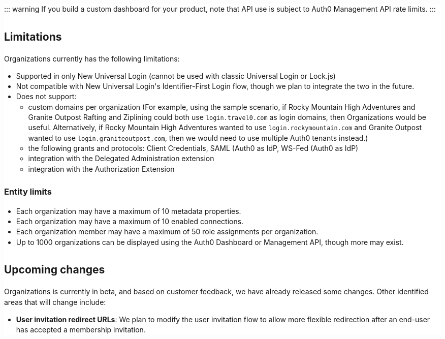 ::: warning
If you build a custom dashboard for your product, note that API use is subject to Auth0 Management API rate limits.
:::

## Limitations

Organizations currently has the following limitations:

* Supported in only New Universal Login (cannot be used with classic Universal Login or Lock.js)
* Not compatible with New Universal Login's Identifier-First Login flow, though we plan to integrate the two in the future.
* Does not support:
  * custom domains per organization (For example, using the sample scenario, if Rocky Mountain High Adventures and Granite Outpost Rafting and Ziplining could both use `login.travel0.com` as login domains, then Organizations would be useful. Alternatively, if Rocky Mountain High Adventures wanted to use `login.rockymountain.com` and Granite Outpost wanted to use `login.graniteoutpost.com`, then we would need to use multiple Auth0 tenants instead.)
  * the following grants and protocols: Client Credentials, SAML (Auth0 as IdP, WS-Fed (Auth0 as IdP)
  * integration with the Delegated Administration extension
  * integration with the Authorization Extension

### Entity limits

* Each organization may have a maximum of 10 metadata properties.
* Each organization may have a maximum of 10 enabled connections.
* Each organization member may have a maximum of 50 role assignments per organization.
* Up to 1000 organizations can be displayed using the Auth0 Dashboard or Management API, though more may exist.

## Upcoming changes

Organizations is currently in beta, and based on customer feedback, we have already released some changes. Other identified areas that will change include:

* **User invitation redirect URLs**: We plan to modify the user invitation flow to allow more flexible redirection after an end-user has accepted a membership invitation.